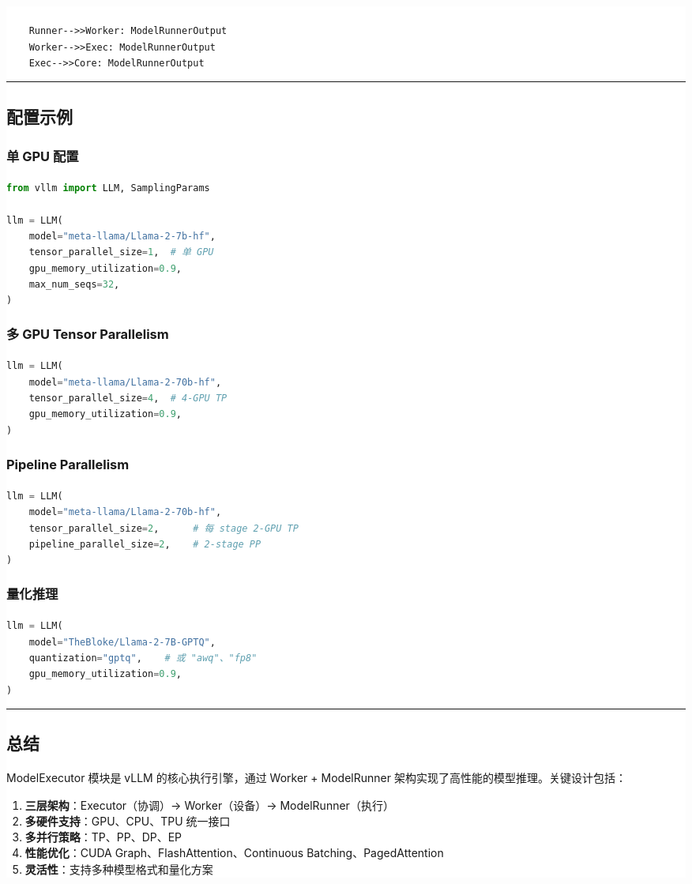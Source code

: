 ```mermaid
    
    Runner-->>Worker: ModelRunnerOutput
    Worker-->>Exec: ModelRunnerOutput
    Exec-->>Core: ModelRunnerOutput
```

---

## 配置示例

### 单 GPU 配置

```python
from vllm import LLM, SamplingParams

llm = LLM(
    model="meta-llama/Llama-2-7b-hf",
    tensor_parallel_size=1,  # 单 GPU
    gpu_memory_utilization=0.9,
    max_num_seqs=32,
)
```

### 多 GPU Tensor Parallelism

```python
llm = LLM(
    model="meta-llama/Llama-2-70b-hf",
    tensor_parallel_size=4,  # 4-GPU TP
    gpu_memory_utilization=0.9,
)
```

### Pipeline Parallelism

```python
llm = LLM(
    model="meta-llama/Llama-2-70b-hf",
    tensor_parallel_size=2,      # 每 stage 2-GPU TP
    pipeline_parallel_size=2,    # 2-stage PP
)
```

### 量化推理

```python
llm = LLM(
    model="TheBloke/Llama-2-7B-GPTQ",
    quantization="gptq",    # 或 "awq"、"fp8"
    gpu_memory_utilization=0.9,
)
```

---

## 总结

ModelExecutor 模块是 vLLM 的核心执行引擎，通过 Worker + ModelRunner 架构实现了高性能的模型推理。关键设计包括：

1. **三层架构**：Executor（协调）→ Worker（设备）→ ModelRunner（执行）
2. **多硬件支持**：GPU、CPU、TPU 统一接口
3. **多并行策略**：TP、PP、DP、EP
4. **性能优化**：CUDA Graph、FlashAttention、Continuous Batching、PagedAttention
5. **灵活性**：支持多种模型格式和量化方案

